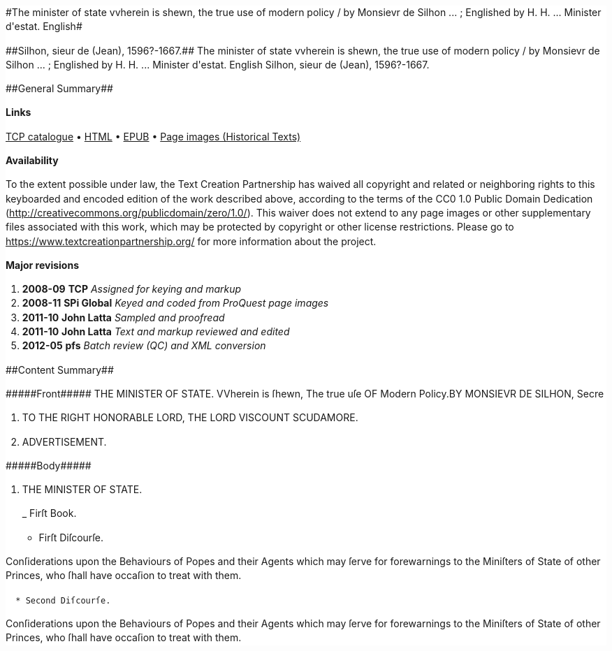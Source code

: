 #The minister of state vvherein is shewn, the true use of modern policy / by Monsievr de Silhon ... ; Englished by H. H. ... Minister d'estat. English#

##Silhon, sieur de (Jean), 1596?-1667.##
The minister of state vvherein is shewn, the true use of modern policy / by Monsievr de Silhon ... ; Englished by H. H. ...
Minister d'estat. English
Silhon, sieur de (Jean), 1596?-1667.

##General Summary##

**Links**

[TCP catalogue](http://www.ota.ox.ac.uk/tcp/)  • 
[HTML](http://tei.it.ox.ac.uk/tcp/Texts-HTML/free/A60/A60228.html)  • 
[EPUB](http://tei.it.ox.ac.uk/tcp/Texts-EPUB/free/A60/A60228.epub) • 
[Page images (Historical Texts)](https://historicaltexts.jisc.ac.uk/eebo-13489457e)

**Availability**

To the extent possible under law, the Text Creation Partnership has waived all copyright and related or neighboring rights to this keyboarded and encoded edition of the work described above, according to the terms of the CC0 1.0 Public Domain Dedication (http://creativecommons.org/publicdomain/zero/1.0/). This waiver does not extend to any page images or other supplementary files associated with this work, which may be protected by copyright or other license restrictions. Please go to https://www.textcreationpartnership.org/ for more information about the project.

**Major revisions**

1. __2008-09__ __TCP__ *Assigned for keying and markup*
1. __2008-11__ __SPi Global__ *Keyed and coded from ProQuest page images*
1. __2011-10__ __John Latta__ *Sampled and proofread*
1. __2011-10__ __John Latta__ *Text and markup reviewed and edited*
1. __2012-05__ __pfs__ *Batch review (QC) and XML conversion*

##Content Summary##

#####Front#####
THE MINISTER OF STATE. VVherein is ſhewn, The true uſe OF Modern Policy.BY MONSIEVR DE SILHON, Secre
1. TO THE RIGHT HONORABLE LORD, THE LORD VISCOUNT SCUDAMORE.

1. ADVERTISEMENT.

#####Body#####

1. THE MINISTER OF STATE.

    _ Firſt Book.

      * Firſt Diſcourſe.

Conſiderations upon the Behaviours of Popes and their Agents which may ſerve for forewarnings to the Miniſters of State of other Princes, who ſhall have occaſion to treat with them.

      * Second Diſcourſe.

Conſiderations upon the Behaviours of Popes and their Agents which may ſerve for forewarnings to the Miniſters of State of other Princes, who ſhall have occaſion to treat with them.
